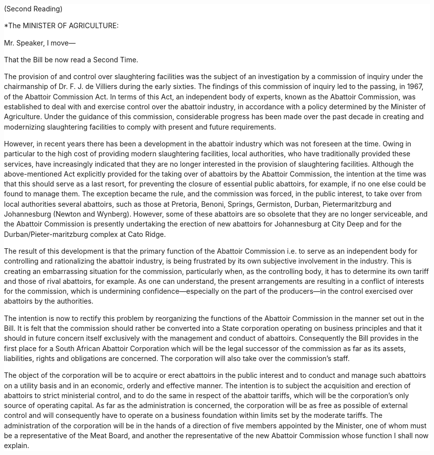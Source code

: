 <summary>(Second Reading)</summary>

<speech by="#minister_of_agriculture">

<from>*The <person refersTo="hansard_za">MINISTER OF AGRICULTURE</person>:</from>

<p>Mr. Speaker, I move&#x2014;</p>

<block name="quote">That the Bill be now read a Second Time.</block>

<p>The provision of and control over slaughtering facilities was the subject of an investigation by a commission of inquiry under the chairmanship of Dr. F. J. de Villiers during the early sixties. The findings of this commission of inquiry led to the passing, in 1967, of the Abattoir Commission Act. In terms of this Act, an independent body of experts, known as the Abattoir Commission, was established to deal with and exercise control over the abattoir industry, in accordance with a policy determined by the Minister of Agriculture. Under the guidance of this commission, considerable progress has been made over the past decade in creating and modernizing slaughtering facilities to comply with present and future requirements.</p>

<p>However, in recent years there has been a development in the abattoir industry which was not foreseen at the time. Owing in particular to the high cost of providing modern slaughtering facilities, local authorities, who have traditionally provided these services, have increasingly indicated that they are no longer interested in the provision of slaughtering facilities. Although the above-mentioned Act explicitly provided for the taking over of abattoirs by the Abattoir Commission, the intention at the time was that this should serve as a last resort, for preventing the closure of essential public abattoirs, for example, if no one else could be found to manage them. The exception became the rule, and the commission was forced, in the public interest, to take over from local authorities several abattoirs, such as those at Pretoria, Benoni, Springs, Germiston, Durban, Pietermaritzburg and Johannesburg (Newton and Wynberg). However, some of these abattoirs are so obsolete that they are no longer serviceable, and the Abattoir Commission is presently undertaking the erection of new abattoirs for Johannesburg at City Deep and for the Durban/Pieter-maritzburg complex at Cato Ridge.</p>

<p>The result of this development is that the primary function of the Abattoir Commission <span class="col_3087-3088" refersTo="page_0226"/>i.e. to serve as an independent body for controlling and rationalizing the abattoir industry, is being frustrated by its own subjective involvement in the industry. This is creating an embarrassing situation for the commission, particularly when, as the controlling body, it has to determine its own tariff and those of rival abattoirs, for example. As one can understand, the present arrangements are resulting in a conflict of interests for the commission, which is undermining confidence&#x2014;especially on the part of the producers&#x2014;in the control exercised over abattoirs by the authorities.</p>

<p>The intention is now to rectify this problem by reorganizing the functions of the Abattoir Commission in the manner set out in the Bill. It is felt that the commission should rather be converted into a State corporation operating on business principles and that it should in future concern itself exclusively with the management and conduct of abattoirs. Consequently the Bill provides in the first place for a South African Abattoir Corporation which will be the legal successor of the commission as far as its assets, liabilities, rights and obligations are concerned. The corporation will also take over the commission&#x2019;s staff.</p>

<p>The object of the corporation will be to acquire or erect abattoirs in the public interest and to conduct and manage such abattoirs on a utility basis and in an economic, orderly and effective manner. The intention is to subject the acquisition and erection of abattoirs to strict ministerial control, and to do the same in respect of the abattoir tariffs, which will be the corporation&#x2019;s only source of operating capital. As far as the administration is concerned, the corporation will be as free as possible of external control and will consequently have to operate on a business foundation within limits set by the moderate tariffs. The administration of the corporation will be in the hands of a direction of five members appointed by the Minister, one of whom must be a representative of the Meat Board, and another the representative of the new Abattoir Commission whose function I shall now explain.</p>
